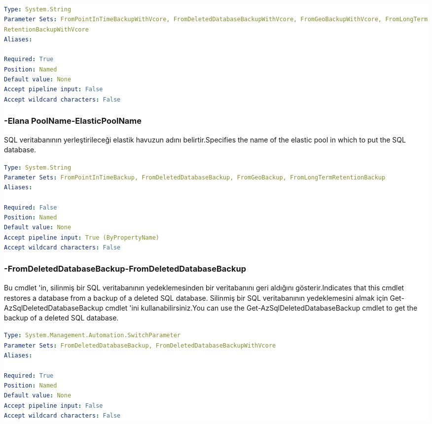 ```yaml
Type: System.String
Parameter Sets: FromPointInTimeBackupWithVcore, FromDeletedDatabaseBackupWithVcore, FromGeoBackupWithVcore, FromLongTermRetentionBackupWithVcore
Aliases:

Required: True
Position: Named
Default value: None
Accept pipeline input: False
Accept wildcard characters: False
```

### <span data-ttu-id="2ab54-160">-Elana PoolName</span><span class="sxs-lookup"><span data-stu-id="2ab54-160">-ElasticPoolName</span></span>
<span data-ttu-id="2ab54-161">SQL veritabanının yerleştirileceği elastik havuzun adını belirtir.</span><span class="sxs-lookup"><span data-stu-id="2ab54-161">Specifies the name of the elastic pool in which to put the SQL database.</span></span>

```yaml
Type: System.String
Parameter Sets: FromPointInTimeBackup, FromDeletedDatabaseBackup, FromGeoBackup, FromLongTermRetentionBackup
Aliases:

Required: False
Position: Named
Default value: None
Accept pipeline input: True (ByPropertyName)
Accept wildcard characters: False
```

### <span data-ttu-id="2ab54-162">-FromDeletedDatabaseBackup</span><span class="sxs-lookup"><span data-stu-id="2ab54-162">-FromDeletedDatabaseBackup</span></span>
<span data-ttu-id="2ab54-163">Bu cmdlet 'in, silinmiş bir SQL veritabanının yedeklemesinden bir veritabanını geri aldığını gösterir.</span><span class="sxs-lookup"><span data-stu-id="2ab54-163">Indicates that this cmdlet restores a database from a backup of a deleted SQL database.</span></span>
<span data-ttu-id="2ab54-164">Silinmiş bir SQL veritabanının yedeklemesini almak için Get-AzSqlDeletedDatabaseBackup cmdlet 'ini kullanabilirsiniz.</span><span class="sxs-lookup"><span data-stu-id="2ab54-164">You can use the Get-AzSqlDeletedDatabaseBackup cmdlet to get the backup of a deleted SQL database.</span></span>

```yaml
Type: System.Management.Automation.SwitchParameter
Parameter Sets: FromDeletedDatabaseBackup, FromDeletedDatabaseBackupWithVcore
Aliases:

Required: True
Position: Named
Default value: None
Accept pipeline input: False
Accept wildcard characters: False
```
